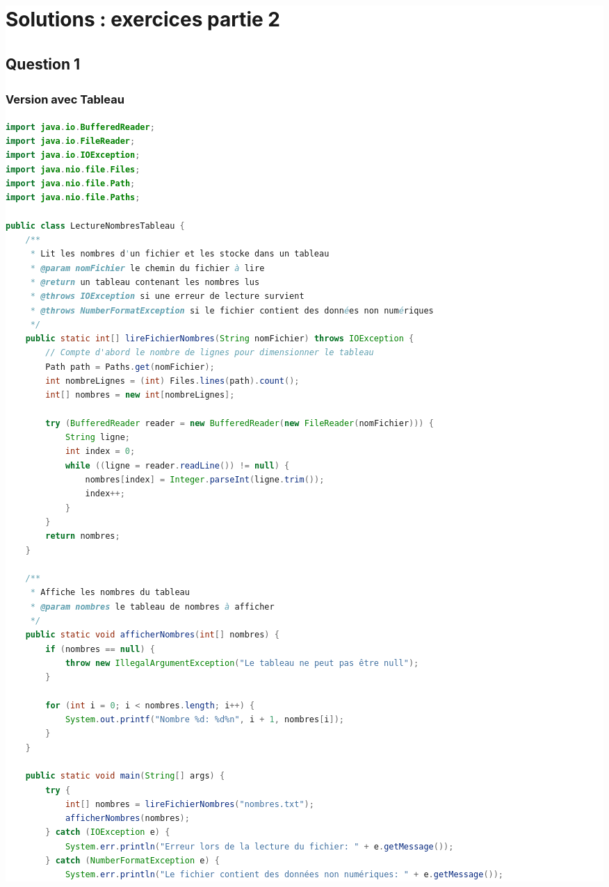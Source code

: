 # Solutions : exercices partie 2

## Question 1

### Version avec Tableau

```java
import java.io.BufferedReader;
import java.io.FileReader;
import java.io.IOException;
import java.nio.file.Files;
import java.nio.file.Path;
import java.nio.file.Paths;

public class LectureNombresTableau {
    /**
     * Lit les nombres d'un fichier et les stocke dans un tableau
     * @param nomFichier le chemin du fichier à lire
     * @return un tableau contenant les nombres lus
     * @throws IOException si une erreur de lecture survient
     * @throws NumberFormatException si le fichier contient des données non numériques
     */
    public static int[] lireFichierNombres(String nomFichier) throws IOException {
        // Compte d'abord le nombre de lignes pour dimensionner le tableau
        Path path = Paths.get(nomFichier);
        int nombreLignes = (int) Files.lines(path).count();
        int[] nombres = new int[nombreLignes];

        try (BufferedReader reader = new BufferedReader(new FileReader(nomFichier))) {
            String ligne;
            int index = 0;
            while ((ligne = reader.readLine()) != null) {
                nombres[index] = Integer.parseInt(ligne.trim());
                index++;
            }
        }
        return nombres;
    }

    /**
     * Affiche les nombres du tableau
     * @param nombres le tableau de nombres à afficher
     */
    public static void afficherNombres(int[] nombres) {
        if (nombres == null) {
            throw new IllegalArgumentException("Le tableau ne peut pas être null");
        }

        for (int i = 0; i < nombres.length; i++) {
            System.out.printf("Nombre %d: %d%n", i + 1, nombres[i]);
        }
    }

    public static void main(String[] args) {
        try {
            int[] nombres = lireFichierNombres("nombres.txt");
            afficherNombres(nombres);
        } catch (IOException e) {
            System.err.println("Erreur lors de la lecture du fichier: " + e.getMessage());
        } catch (NumberFormatException e) {
            System.err.println("Le fichier contient des données non numériques: " + e.getMessage());
```